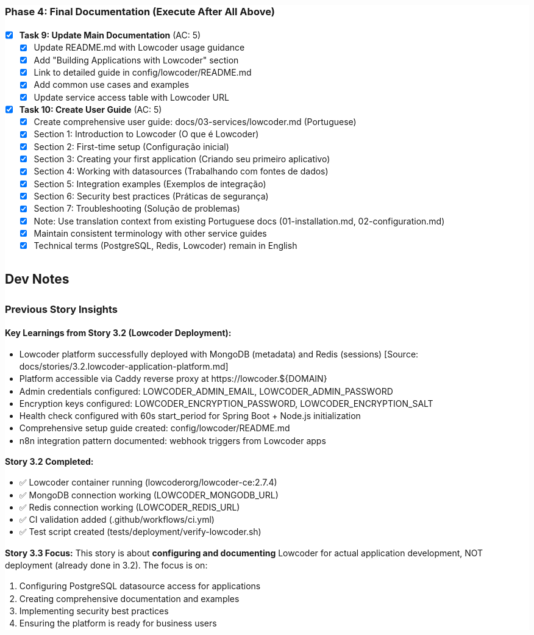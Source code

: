 ### Phase 4: Final Documentation (Execute After All Above)

- [x] **Task 9: Update Main Documentation** (AC: 5)
  - [x] Update README.md with Lowcoder usage guidance
  - [x] Add "Building Applications with Lowcoder" section
  - [x] Link to detailed guide in config/lowcoder/README.md
  - [x] Add common use cases and examples
  - [x] Update service access table with Lowcoder URL

- [x] **Task 10: Create User Guide** (AC: 5)
  - [x] Create comprehensive user guide: docs/03-services/lowcoder.md (Portuguese)
  - [x] Section 1: Introduction to Lowcoder (O que é Lowcoder)
  - [x] Section 2: First-time setup (Configuração inicial)
  - [x] Section 3: Creating your first application (Criando seu primeiro aplicativo)
  - [x] Section 4: Working with datasources (Trabalhando com fontes de dados)
  - [x] Section 5: Integration examples (Exemplos de integração)
  - [x] Section 6: Security best practices (Práticas de segurança)
  - [x] Section 7: Troubleshooting (Solução de problemas)
  - [x] Note: Use translation context from existing Portuguese docs (01-installation.md, 02-configuration.md)
  - [x] Maintain consistent terminology with other service guides
  - [x] Technical terms (PostgreSQL, Redis, Lowcoder) remain in English

## Dev Notes

### Previous Story Insights

**Key Learnings from Story 3.2 (Lowcoder Deployment):**
- Lowcoder platform successfully deployed with MongoDB (metadata) and Redis (sessions) [Source: docs/stories/3.2.lowcoder-application-platform.md]
- Platform accessible via Caddy reverse proxy at https://lowcoder.${DOMAIN}
- Admin credentials configured: LOWCODER_ADMIN_EMAIL, LOWCODER_ADMIN_PASSWORD
- Encryption keys configured: LOWCODER_ENCRYPTION_PASSWORD, LOWCODER_ENCRYPTION_SALT
- Health check configured with 60s start_period for Spring Boot + Node.js initialization
- Comprehensive setup guide created: config/lowcoder/README.md
- n8n integration pattern documented: webhook triggers from Lowcoder apps

**Story 3.2 Completed:**
- ✅ Lowcoder container running (lowcoderorg/lowcoder-ce:2.7.4)
- ✅ MongoDB connection working (LOWCODER_MONGODB_URL)
- ✅ Redis connection working (LOWCODER_REDIS_URL)
- ✅ CI validation added (.github/workflows/ci.yml)
- ✅ Test script created (tests/deployment/verify-lowcoder.sh)

**Story 3.3 Focus:**
This story is about **configuring and documenting** Lowcoder for actual application development, NOT deployment (already done in 3.2). The focus is on:
1. Configuring PostgreSQL datasource access for applications
2. Creating comprehensive documentation and examples
3. Implementing security best practices
4. Ensuring the platform is ready for business users
